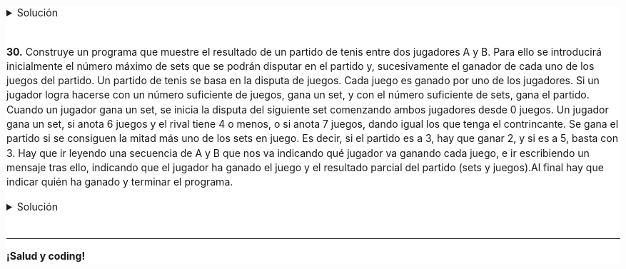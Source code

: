 <details><summary>Solución</summary></details><br>

**30.** Construye un programa que muestre el resultado de un partido de tenis entre dos jugadores A y B. Para ello se introducirá inicialmente el número máximo de sets que se podrán disputar en el partido y, sucesivamente el ganador de cada uno de los juegos del partido. Un partido de tenis se basa en la disputa de juegos. Cada juego es ganado por uno de los jugadores. Si un jugador logra hacerse con un número suficiente de juegos, gana un set, y con el número suficiente de sets, gana el partido. Cuando un jugador gana un set, se inicia la disputa del siguiente set comenzando ambos jugadores desde 0 juegos. Un jugador gana un set, si anota 6 juegos y el rival tiene 4 o menos, o si anota 7 juegos, dando igual los que tenga el contrincante. Se gana el partido si se consiguen la mitad más uno de los sets en juego. Es decir, si el partido es a 3, hay que ganar 2, y si es a 5, basta con 3. Hay que ir leyendo una secuencia de A y B que nos va indicando qué jugador va ganando cada juego, e ir escribiendo un mensaje tras ello, indicando que el jugador ha ganado el juego y el resultado parcial del partido (sets y juegos).Al final hay que indicar quién ha ganado y terminar el programa.

<details><summary>Solución</summary></details><br>

<hr>

**¡Salud y coding!**